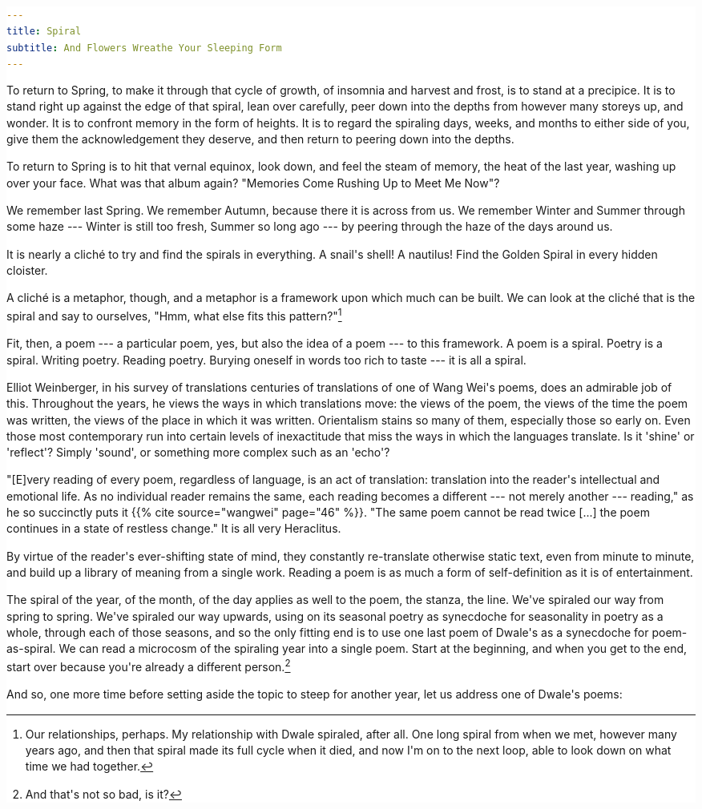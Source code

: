 ```yaml
---
title: Spiral
subtitle: And Flowers Wreathe Your Sleeping Form
---
```


To return to Spring, to make it through that cycle of growth, of insomnia and harvest and frost, is to stand at a precipice. It is to stand right up against the edge of that spiral, lean over carefully, peer down into the depths from however many storeys up, and wonder. It is to confront memory in the form of heights. It is to regard the spiraling days, weeks, and months to either side of you, give them the acknowledgement they deserve, and then return to peering down into the depths.

To return to Spring is to hit that vernal equinox, look down, and feel the steam of memory, the heat of the last year, washing up over your face. What was that album again? "Memories Come Rushing Up to Meet Me Now"?

We remember last Spring. We remember Autumn, because there it is across from us. We remember Winter and Summer through some haze --- Winter is still too fresh, Summer so long ago --- by peering through the haze of the days around us.

It is nearly a cliché to try and find the spirals in everything. A snail's shell! A nautilus! Find the Golden Spiral in every hidden cloister.

A cliché is a metaphor, though, and a metaphor is a framework upon which much can be built. We can look at the cliché that is the spiral and say to ourselves, "Hmm, what else fits this pattern?"[^46]

Fit, then, a poem --- a particular poem, yes, but also the idea of a poem --- to this framework. A poem is a spiral. Poetry is a spiral. Writing poetry. Reading poetry. Burying oneself in words too rich to taste --- it is all a spiral.

Elliot Weinberger, in his survey of translations centuries of translations of one of Wang Wei's poems, does an admirable job of this. Throughout the years, he views the ways in which translations move: the views of the poem, the views of the time the poem was written, the views of the place in which it was written. Orientalism stains so many of them, especially those so early on. Even those most contemporary run into certain levels of inexactitude that miss the ways in which the languages translate. Is it 'shine' or 'reflect'? Simply 'sound', or something more complex such as an 'echo'?

"\[E\]very reading of every poem, regardless of language, is an act of translation: translation into the reader's intellectual and emotional life. As no individual reader remains the same, each reading becomes a different --- not merely another --- reading," as he so succinctly puts it {{% cite source="wangwei" page="46" %}}. "The same poem cannot be read twice \[...\] the poem continues in a state of restless change." It is all very Heraclitus.

By virtue of the reader's ever-shifting state of mind, they constantly re-translate otherwise static text, even from minute to minute, and build up a library of meaning from a single work. Reading a poem is as much a form of self-definition as it is of entertainment.

The spiral of the year, of the month, of the day applies as well to the poem, the stanza, the line. We've spiraled our way from spring to spring. We've spiraled our way upwards, using on its seasonal poetry as synecdoche for seasonality in poetry as a whole, through each of those seasons, and so the only fitting end is to use one last poem of Dwale's as a synecdoche for poem-as-spiral. We can read a microcosm of the spiraling year into a single poem. Start at the beginning, and when you get to the end, start over because you're already a different person.[^47]

And so, one more time before setting aside the topic to steep for another year, let us address one of Dwale's poems:


[^46]: Our relationships, perhaps. My relationship with Dwale spiraled, after all. One long spiral from when we met, however many years ago, and then that spiral made its full cycle when it died, and now I'm on to the next loop, able to look down on what time we had together.
[^47]: And that's not so bad, is it?
[^48]: The instances of seven and eleven in this work may call back to *shiva*. As a Muslim, though, the periods would have been different for Dwale.
[^49]: A counterpoint to Spring, perhaps; thresh in Autumn, harrow in Spring.
[^50]: Again, accents may complicate this, as 'hours' may be one or two syllables.
[^51]: Platitudes are for others. They are for those trying to convince each other that they are saddened by this change. They are performative.
[^52]: And I sure hope that the torment of plagues and politics doesn't last eleven more years, much less for perpetuity.
[^53]: And while this may have been longer than Falcon lived, longer than she made our lives a joy, we got to make her entire life a good one.
[^54]: And it will live on at least as long as I do, will it not? I would that it had not died at all, but as it had to, at least I have the ability to think about it, love it from across that infinite gulf in my own, awkward way. I have the privilege of being able to memorialize it. I have my threnody, and through that, its works are set for those to see who might not otherwise.
[^55]: This is not a new idea, of course. In my choral conducting courses, we talked about taking 'the seven trips through the score' in order to tease it apart so that we could put it back together with our students. Again, though, that Madison has passed.
[^56]: Or perhaps "I, who writes paeans to grief in the footnotes of an essay and worries that this is not doing the actual Work". Just me? No? Maybe just me.